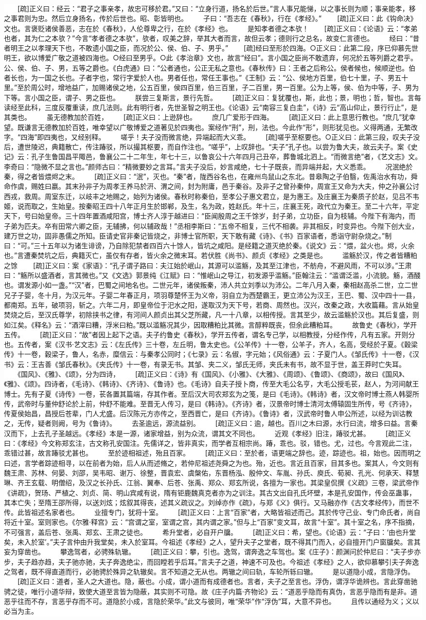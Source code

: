 　　[疏]正义曰：经云：“君子之事亲孝，故忠可移於君。”又曰：“立身行道，扬名於后世。”言人事兄能悌，以之事长则为顺；事亲能孝，移之事君则为忠。然后立身扬名，传於后世也。昭、彰皆明也。
　　子曰：“吾志在《春秋》，行在《孝经》。”
　　[疏]正义曰：此《钩命决》文也。言褒贬诸侯善恶，志在於《春秋》，人伦尊卑之行，在於《孝经》也。
　　是知孝者德之本欤！
　　[疏]正义曰：《论语》云：“孝弟也者，其为仁之本欤？”今言“孝者德之本欤”，欤者，叹美之辞，举其大者而言，故但云孝；德则行之总名，故变仁言德也。
　　经曰：“昔者明王之以孝理天下也，不敢遗小国之臣，而况於公、侯、伯、子、男乎。”
　　[疏]经曰至形於四海。○正义曰：此第二段，序已仰慕先世明王，欲以博爱广敬之道被四海也。○经曰至男乎。○此《孝治章》文也，故言“经曰”。言小国之臣尚不敢遗弃，何况於五等列爵之君乎。公、侯、伯、子、男，五等之爵也。《白虎通》曰：“公者通也，公正无私之意也。《春秋传》曰：王者之后称公。侯者候也，候顺逆也。伯者长也，为一国之长也。子者字也，常行字爱於人也。男者任也，常任王事也。”《王制》云：“公、侯地方百里，伯七十里，子、男五十里。”至於周公时，增地益广，加赐诸侯之地，公五百里，侯四百里，伯三百里，子二百里，男一百里。公为上等，侯、伯为中等，子、男为下等。言小国之臣，谓子、男之臣也。
　　朕尝三复斯言，景行先哲。
　　[疏]正义曰：复犹覆也，斯，此也；景，明也；哲，智也。言每读经至此科，三度反覆重读，庶几法则。此有明行者，先世圣智之明王也。《论语》云“南容三复白圭”，《诗》云“高山仰止，景行行止”，是其类也。
　　虽无德教加於百姓，
　　[疏]正义曰：上逊辞也。
　　庶几广爱形于四海。
　　[疏]正义曰：此上意思行教也。“庶几”犹幸望。既谦言无德教加於百姓，唯幸望以广敬博爱之道著见於四夷也。案经作“刑”，刑，法也。今此作“形”，则形犹见也。义得两通，无繁改字。“四海”即四夷也，又经别释。
　　嗟乎！夫子没而微言绝，异端起而大义乖。
　　[疏]嗟乎至枢要也。○正义曰：此第三段，叹夫子没后，遭世陵迟，典籍散亡，传注踳驳，所以撮其枢要，而自作注也。“嗟乎”，上叹辞也。“夫子”孔子也。以尝为鲁大夫，故云夫子。案《史记》云：孔子生鲁国昌平陬邑，鲁襄公二十二年生，年七十三，以鲁哀公十六年四月己丑卒，葬鲁城北泗上。“而微言绝”者，《艺文志》文。李奇曰：“隐微不显之言也。”颜师古曰：“精微要妙之言耳。”言夫子没后，妙言咸绝，七十子既丧，而异端并起，大义悉乖。
　　况泯绝於秦，得之者皆煨烬之末。
　　[疏]正义曰：“泯”，灭也。“秦”者，陇西谷名也，在雍州鸟鼠山之东北。昔皋陶之子伯翳，佐禹治水有功，舜命作虞，赐姓曰嬴。其末孙非子为周孝王养马於汧、渭之间，封为附庸，邑于秦谷。及非子之曾孙秦仲，周宣王又命为大夫，仲之孙襄公讨西戎，救周。周室东迁，以岐丰之地赐之，始列为诸侯。春秋时称秦伯，至孝公子惠文君立，是为惠王。及庄襄王为秦质子於赵，见吕不韦姬，说而取之，生始皇。按秦昭王四十八年正月生於邯郸，及生，名为政，姓赵氏。年十三，庄襄王死，政代立为秦王。至二十六年，平定天下，号曰始皇帝。三十四年置酒咸阳宫，博士齐人淳于越进曰：“臣闻殷周之王千馀岁，封子弟，立功臣，自为枝辅。今陛下有海内，而子弟为匹夫。卒有田常六卿之臣，无辅拂，何以辅政哉！”丞相李斯曰：“五帝不相复，三代不相袭。非其相反，时变异也。今陛下创大业，建万世之功，固非愚儒之所知。臣请史官非秦记皆烧之，非博士官所职，天下敢有藏《诗》、《书》百家语者，悉诣守尉杂烧之。”制曰：“可。”三十五年以为诸生诽谤，乃自除犯禁者四百六十馀人，皆坑之咸阳。是经籍之道灭绝於秦。《说文》云：“煨，盆火也。烬，火余也。”言遭秦焚坑之后，典籍灭亡，虽仅有存者，皆火余之微末耳。若伏胜《尚书》、颜贞《孝经》之类是也。
　　滥觞於汉，传之者皆糟粕之馀
　　[疏]正义曰：案《家语》：“孔子谓子路曰：夫江始於岷山，其源可以滥觞，及其至江津也，不舫舟，不避风雨，不可以涉。”王肃曰：“觞所以盛酒者，言其微也。”又《文选》郭景纯《江赋》曰：“惟岷山之导江，初发源乎滥觞。”臣翰注云：“滥谓泛滥，小流貌。觞，酒醆也。谓发源小如一盏。”“汉”者，巴蜀之间地名也。二世元年，诸侯叛秦，沛人共立刘季以为沛公。二年八月入秦，秦相赵高杀二世，立二世兄子子婴，冬十月，为汉元年。子婴二年春正月，项羽尊楚怀王为义帝，羽自立为西楚霸王，更立沛公为汉王，王巴、蜀、汉中四十一县，都南郑。五年，破项羽，斩之。六年二月，即皇帝位于汜水之阳，遂取汉为天下号，若商、周然也。汉兴，改秦之政，大收篇藉。言从始皇焚烧之后，至汉氏尊学，初除挟书之律，有河间人颜贞出其父芝所藏，凡一十八章，以相传授。言其至少，故云滥觞於汉也。其后复盛，则如江矣。《释名》云：“酒滓曰糟，浮米曰粕。”既以滥觞况其少，因取糟粕比其微。言醇粹既丧，但余此糟粕耳。
　　故鲁史《春秋》，学开五传。
　　[疏]正义曰：“故”者因上起下之语。夫子约鲁史《春秋》，学开五传者，谓名专己学，以相教授，分经作传，凡有五家。开则分也。五传者，案《汉书·艺文志》云：《左氏传》三十卷，左丘明，鲁太史也。《公羊传》十一卷，公羊子，齐人，名高，受经於子夏。《穀梁传》十一卷，穀梁子，鲁人，名赤，糜信云：与秦孝公同时；《七录》云：名俶，字元始；《风俗通》云：子夏门人。《邹氏传》十一卷，《汉书》云：王吉善《邹氏春秋》。《夹氏传》十一卷，有录无书。其邹、夹二义，邹氏无师，夹氏未有书，故不显于世，盖王莽时亡失耳。
　　《国风》、《雅》、《颂》，分为四诗，
　　[疏]正义曰：《诗》有《国风》、《小雅》、《大雅》、《周颂》、《鲁颂》、《商颂》，故曰《国风》、《雅》、《颂》。四诗者，《毛诗》、《韩诗》、《齐诗》、《鲁诗》也。《毛诗》自夫子授卜商，传至大毛公名亨，大毛公授毛苌，赵人，为河间献王博士。先有子夏《诗传》一卷，苌各置其篇端，存其作者。至后汉大司农郑玄为之笺，是曰《毛诗》。《韩诗》者，汉文帝时博士燕人韩婴所传，武帝时与董仲舒论於上前，仲舒不能难。至晋无人传习，是曰《韩诗》。《齐诗》者，汉景帝时博士清河太傅辕固生所传，号《齐诗》，传夏侯始昌，昌授后苍辈，门人尤盛。后汉陈元方亦传之，至西晋亡，是曰《齐诗》。《鲁诗》者，汉武帝时鲁人申公所述，以经为训诂教之，无传，疑者则阙，号为《鲁诗》。
　　去圣逾远，源流益别。
　　[疏]正义曰：逾，越也。百川之木曰源，水行曰流，增多曰益。言秦汉而下，上去孔子圣越远。《孝经》本是一源，诸家增益，别为众流，谓其文不同也。
　　近观《孝经》旧注，踳驳尤甚。
　　[疏]正义曰：《孝经》今文称郑玄注，古文称孔安国注。先儒详之，皆非真实，而学者互相宗尚。踳，乖也。驳，错也。尤，过也。今言观此二注，乖错过甚，故言踳驳尤甚也。
　　至於迹相祖述，殆且百家。
　　[疏]正义曰：至於者，语更端之辞也。迹，踪迹也。祖，始也。因而明之曰述，言学者踪迹相寻，以在前者为始，后人从而述脩之，若仲尼祖述尧舜之为也。殆，近也。言近且百家，目其多也。案其人，今文则有魏王肃、苏林、何晏、刘邵，吴韦昭、谢万、徐整，晋袁宏、虞槃佑，东晋杨泓、殷仲文、车胤、孙氏、庾氏、荀昶、孔光、何承天、释慧琳、齐王玄载、明僧绍，及汉之长孙氏、江翁、翼奉、后苍、张禹、郑众、郑玄所说，各擅为一家也。其梁皇侃撰《义疏》三卷，梁武帝作《讲疏》，贺玚、严植之、刘贞、简、明山宾咸有说，隋有钜鹿魏真克者亦为之训注。其古文出自孔氏坏壁，本是孔安国作，传会巫蛊事，其本亡失；至隋王邵所得，以送刘炫；炫叙其得丧，述其义疏议之。刘绰亦作《疏》，与郑《义》俱行。又马融亦作《古文孝经传》，而世不传。此皆祖述名家者也。
　　业擅专门，犹将十室。
　　[疏]正义曰：上言“百家”者，大略皆祖述而己。其於传守己业、专门命氏者，尚自将近十室。室则家也。《尔雅·释宫》云：“宫谓之室，室谓之宫，其内谓之家。”但与上“百家”变文耳，故言“十室”。其十室之名，序不指摘，不可强言，盖后苍、张禹、郑玄、王肃之徒也。
　　希升堂者，必自开户牖。
　　[疏]正义曰：希，望也。《论语》云：“子曰：‘由也升堂矣，未入於室’。”夫子言仲由升我堂矣，未入於室耳。今祖述《孝经》之人，望升夫子之堂者，既不得其门而入，必自擅开门户窗牖矣。言其妄为穿凿也。
　　攀逸驾者，必骋殊轨辙。
　　[疏]正义曰：攀，引也。逸驾，谓奔逸之车驾也。案《庄子》：颜渊问於仲尼曰：“夫子步亦步，夫子趋亦趋，夫子驰亦驰，夫子奔逸绝尘，而回瞠若乎后耳。”言夫子之道，神速不可及也。今祖述《孝经》之人，欲仰慕攀引夫子奔逸之驾者，既不得直道而行，必驰骋於殊异之轨辙矣。言不知道之无从也。两辙之间曰轨，车轮所轹曰辙。
　　是以道隐小成，言隐浮伪。
　　[疏]正义曰：道者，圣人之大道也。隐，蔽也。小成，谓小道而有成德者也。言者，夫子之至言也。浮伪，谓浮华诡辨也。言此穿凿驰骋之徒，唯行小道华辩，致使大道至言皆为隐蔽，其实则不可隐。故《庄子内篇·齐物论》云：“道恶乎隐而有真伪，言恶乎隐而有是非。道恶乎往而不存，言恶乎存而不可。道隐於小成，言隐於荣华。”此文与彼同，唯“荣华”作“浮伪”耳，大意不异也。
　　且传以通经为义；义以必当为主。